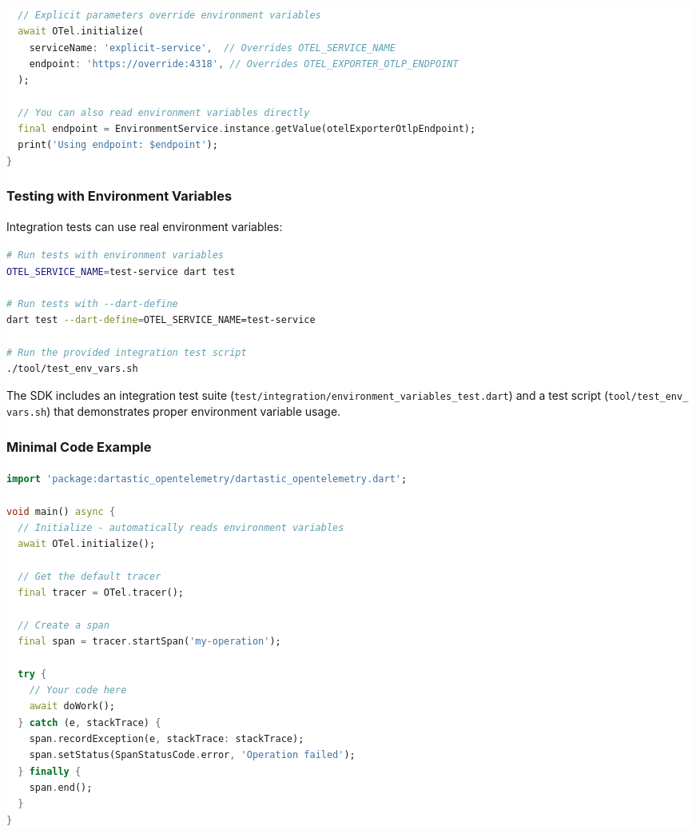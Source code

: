 ```dart
  // Explicit parameters override environment variables
  await OTel.initialize(
    serviceName: 'explicit-service',  // Overrides OTEL_SERVICE_NAME
    endpoint: 'https://override:4318', // Overrides OTEL_EXPORTER_OTLP_ENDPOINT
  );
  
  // You can also read environment variables directly
  final endpoint = EnvironmentService.instance.getValue(otelExporterOtlpEndpoint);
  print('Using endpoint: $endpoint');
}
```

### Testing with Environment Variables

Integration tests can use real environment variables:

```bash
# Run tests with environment variables
OTEL_SERVICE_NAME=test-service dart test

# Run tests with --dart-define
dart test --dart-define=OTEL_SERVICE_NAME=test-service

# Run the provided integration test script
./tool/test_env_vars.sh
```

The SDK includes an integration test suite (`test/integration/environment_variables_test.dart`) and a test script (`tool/test_env_vars.sh`) that demonstrates proper environment variable usage.

### Minimal Code Example

```dart
import 'package:dartastic_opentelemetry/dartastic_opentelemetry.dart';

void main() async {
  // Initialize - automatically reads environment variables
  await OTel.initialize();

  // Get the default tracer
  final tracer = OTel.tracer();

  // Create a span
  final span = tracer.startSpan('my-operation');
  
  try {
    // Your code here
    await doWork();
  } catch (e, stackTrace) {
    span.recordException(e, stackTrace: stackTrace);
    span.setStatus(SpanStatusCode.error, 'Operation failed');
  } finally {
    span.end();
  }
}
```
